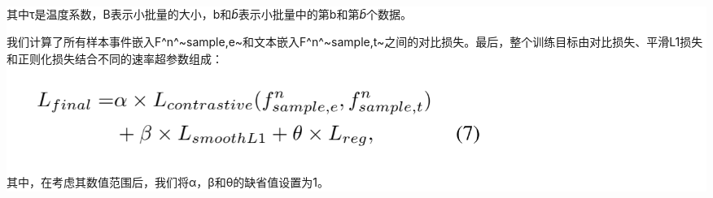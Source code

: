 其中τ是温度系数，B表示小批量的大小，b和$\bar b$表示小批量中的第b和第$\bar b$个数据。

我们计算了所有样本事件嵌入F^n^~sample,e~和文本嵌入F^n^~sample,t~之间的对比损失。最后，整个训练目标由对比损失、平滑L1损失和正则化损失结合不同的速率超参数组成：

<img src="assets/image-20240622164015063.png" alt="image-20240622164015063" style="zoom: 67%;" />

其中，在考虑其数值范围后，我们将α，β和θ的缺省值设置为1。